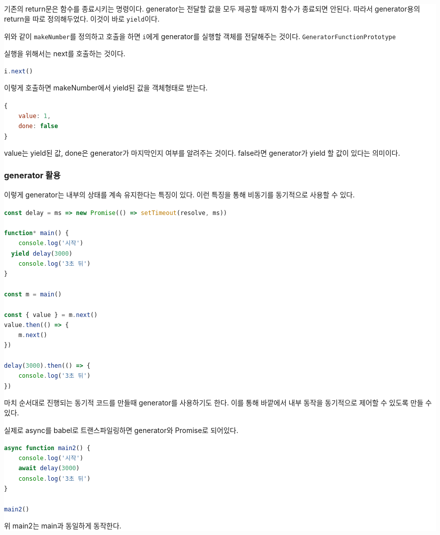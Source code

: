 기존의 return문은 함수를 종료시키는 명령이다. generator는 전달할 값을 모두 제공할 때까지 함수가 종료되면 안된다. 따라서 generator용의 return을 따로 정의해두었다. 이것이 바로 `yield`이다.

위와 같이 `makeNumber`를 정의하고 호출을 하면 `i`에게 generator를 실행할 객체를 전달해주는 것이다. `GeneratorFunctionPrototype`

실행을 위해서는 next를 호출하는 것이다.

```jsx
i.next()
```

이렇게 호출하면 makeNumber에서 yield된 값을 객체형태로 받는다.

```jsx
{
	value: 1,
	done: false
}
```

value는 yield된 값, done은 generator가 마지막인지 여부를 알려주는 것이다. false라면  generator가 yield 할 값이 있다는 의미이다.

### generator 활용

이렇게 generator는 내부의 상태를 계속 유지한다는 특징이 있다.
이런 특징을 통해 비동기를 동기적으로 사용할 수 있다.

```jsx
const delay = ms => new Promise(() => setTimeout(resolve, ms))

function* main() {
	console.log('시작')
  yield delay(3000)
	console.log('3초 뒤')
}

const m = main()

const { value } = m.next()
value.then(() => {
	m.next()
})

delay(3000).then(() => {
	console.log('3초 뒤')
})
```

마치 순서대로 진행되는 동기적 코드를 만들때 generator를 사용하기도 한다. 이를 통해 바깥에서 내부 동작을 동기적으로 제어할 수 있도록 만들 수 있다.

실제로 async를 babel로 트랜스파일링하면 generator와 Promise로 되어있다.

```jsx
async function main2() {
	console.log('시작')
	await delay(3000)
	console.log('3초 뒤')
}

main2()
```

위 main2는 main과 동일하게 동작한다.